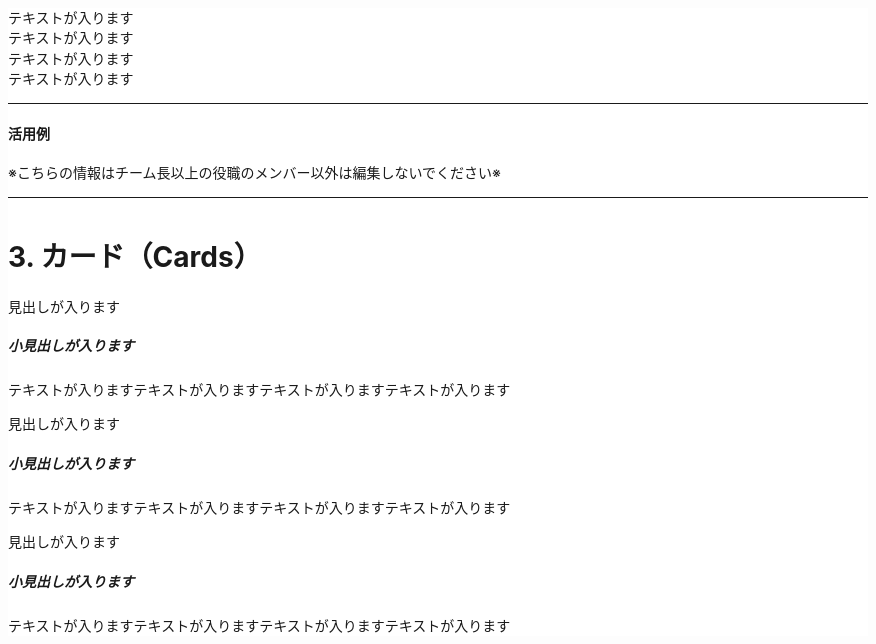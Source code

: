 <div class="alert alert-warning" role="alert">
  テキストが入ります
</div>

<div class="alert alert-info" role="alert">
  テキストが入ります
</div>

<div class="alert alert-light" role="alert">
  テキストが入ります
</div>

<div class="alert alert-dark" role="alert">
  テキストが入ります
</div>

---

#### 活用例

<div class="alert alert-danger" role="alert">
  ※こちらの情報はチーム長以上の役職のメンバー以外は編集しないでください※
</div>

---




# 3. カード（Cards）

<div class="card text-bg-primary mb-3" style="max-width: 50rem;">
  <div class="card-header">見出しが入ります</div>
  <div class="card-body">
    <h5 class="card-title">小見出しが入ります</h5>
    <p class="card-text">テキストが入りますテキストが入りますテキストが入りますテキストが入ります</p>
  </div>
</div>

<div class="card text-bg-secondary mb-3" style="max-width: 45rem;">
  <div class="card-header">見出しが入ります</div>
  <div class="card-body">
    <h5 class="card-title">小見出しが入ります</h5>
    <p class="card-text">テキストが入りますテキストが入りますテキストが入りますテキストが入ります</p>
  </div>
</div>

<div class="card text-bg-success mb-3" style="max-width: 40rem;">
  <div class="card-header">見出しが入ります</div>
  <div class="card-body">
    <h5 class="card-title">小見出しが入ります</h5>
    <p class="card-text">テキストが入りますテキストが入りますテキストが入りますテキストが入ります</p>
  </div>
</div>
